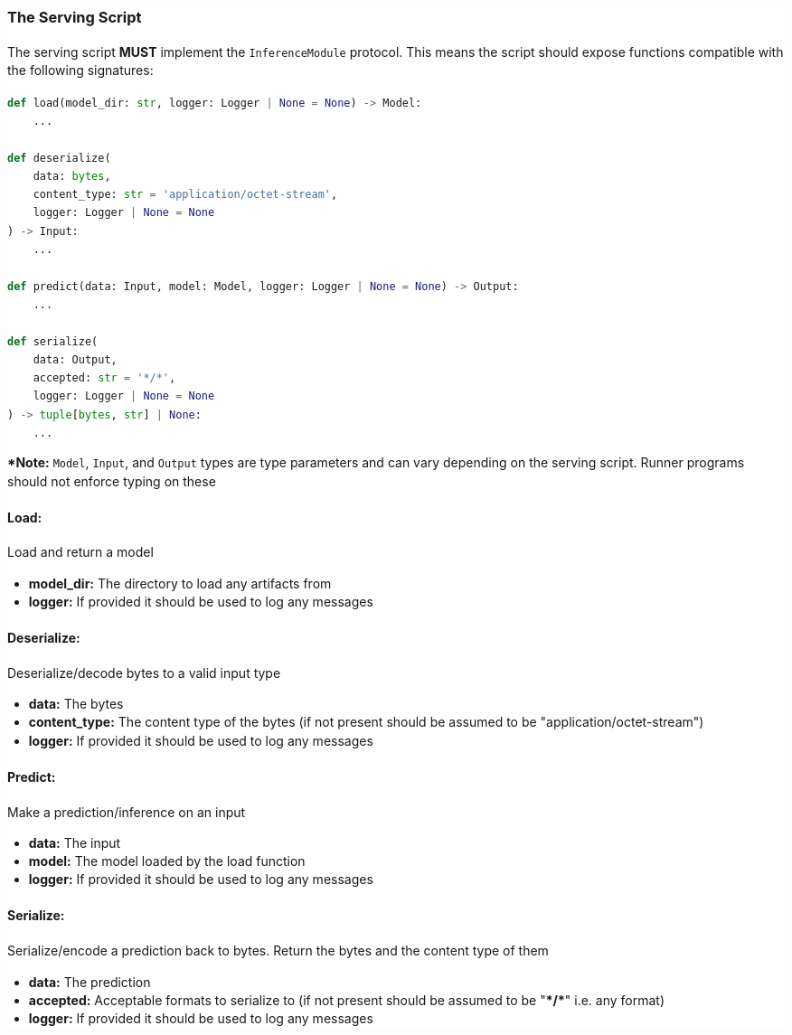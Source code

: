 ### The Serving Script
The serving script **MUST** implement the `InferenceModule` protocol. This means the script should expose functions compatible with the following signatures:
``` python
def load(model_dir: str, logger: Logger | None = None) -> Model:
    ...

def deserialize(
    data: bytes,
    content_type: str = 'application/octet-stream',
    logger: Logger | None = None
) -> Input:
    ...

def predict(data: Input, model: Model, logger: Logger | None = None) -> Output:
    ...

def serialize(
    data: Output,
    accepted: str = '*/*',
    logger: Logger | None = None
) -> tuple[bytes, str] | None:
    ...
```
**\*Note:** `Model`, `Input`, and `Output` types are type parameters and can vary depending on the serving script. Runner programs should not enforce typing on these
#### Load:
Load and return a model
- **model_dir:** The directory to load any artifacts from
- **logger:** If provided it should be used to log any messages

#### Deserialize:
Deserialize/decode bytes to a valid input type
- **data:** The bytes
- **content_type:** The content type of the bytes (if not present should be assumed to be "application/octet-stream")
- **logger:** If provided it should be used to log any messages

#### Predict:
Make a prediction/inference on an input
- **data:** The input
- **model:** The model loaded by the load function
- **logger:** If provided it should be used to log any messages

#### Serialize:
Serialize/encode a prediction back to bytes. Return the bytes and the content type of them
- **data:** The prediction
- **accepted:** Acceptable formats to serialize to (if not present should be assumed to be "**\*/\***" i.e. any format)
- **logger:** If provided it should be used to log any messages
